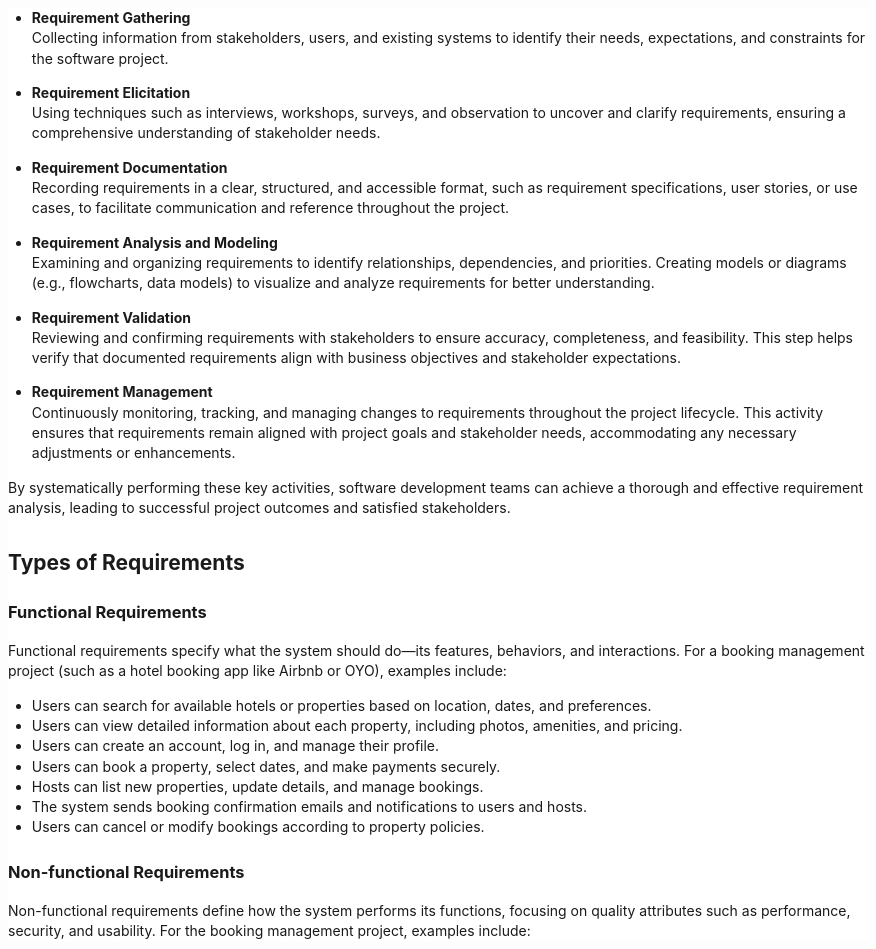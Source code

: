- **Requirement Gathering**  
  Collecting information from stakeholders, users, and existing systems to identify their needs, expectations, and constraints for the software project.

- **Requirement Elicitation**  
  Using techniques such as interviews, workshops, surveys, and observation to uncover and clarify requirements, ensuring a comprehensive understanding of stakeholder needs.

- **Requirement Documentation**  
  Recording requirements in a clear, structured, and accessible format, such as requirement specifications, user stories, or use cases, to facilitate communication and reference throughout the project.

- **Requirement Analysis and Modeling**  
  Examining and organizing requirements to identify relationships, dependencies, and priorities. Creating models or diagrams (e.g., flowcharts, data models) to visualize and analyze requirements for better understanding.

- **Requirement Validation**  
  Reviewing and confirming requirements with stakeholders to ensure accuracy, completeness, and feasibility. This step helps verify that documented requirements align with business objectives and stakeholder expectations.

- **Requirement Management**  
  Continuously monitoring, tracking, and managing changes to requirements throughout the project lifecycle. This activity ensures that requirements remain aligned with project goals and stakeholder needs, accommodating any necessary adjustments or enhancements.

By systematically performing these key activities, software development teams can achieve a thorough and effective requirement analysis, leading to successful project outcomes and satisfied stakeholders.

## Types of Requirements

### Functional Requirements

Functional requirements specify what the system should do—its features, behaviors, and interactions. For a booking management project (such as a hotel booking app like Airbnb or OYO), examples include:

- Users can search for available hotels or properties based on location, dates, and preferences.
- Users can view detailed information about each property, including photos, amenities, and pricing.
- Users can create an account, log in, and manage their profile.
- Users can book a property, select dates, and make payments securely.
- Hosts can list new properties, update details, and manage bookings.
- The system sends booking confirmation emails and notifications to users and hosts.
- Users can cancel or modify bookings according to property policies.

### Non-functional Requirements

Non-functional requirements define how the system performs its functions, focusing on quality attributes such as performance, security, and usability. For the booking management project, examples include:
